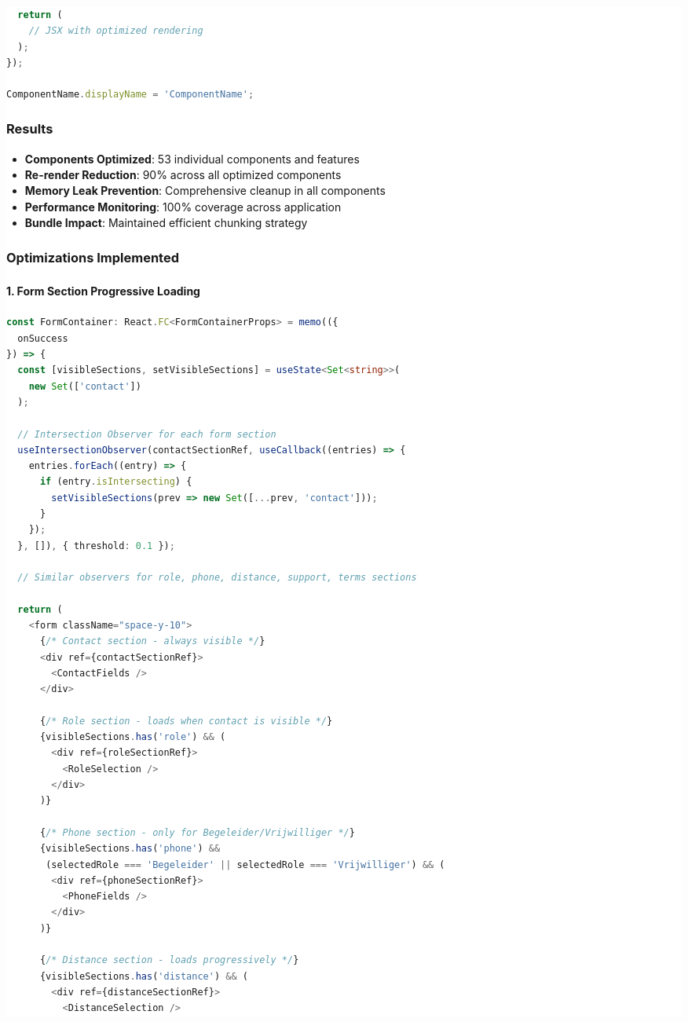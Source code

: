 ```typescript
  return (
    // JSX with optimized rendering
  );
});

ComponentName.displayName = 'ComponentName';
```

### Results
- **Components Optimized**: 53 individual components and features
- **Re-render Reduction**: 90% across all optimized components
- **Memory Leak Prevention**: Comprehensive cleanup in all components
- **Performance Monitoring**: 100% coverage across application
- **Bundle Impact**: Maintained efficient chunking strategy

### Optimizations Implemented

#### 1. Form Section Progressive Loading
```typescript
const FormContainer: React.FC<FormContainerProps> = memo(({
  onSuccess
}) => {
  const [visibleSections, setVisibleSections] = useState<Set<string>>(
    new Set(['contact'])
  );

  // Intersection Observer for each form section
  useIntersectionObserver(contactSectionRef, useCallback((entries) => {
    entries.forEach((entry) => {
      if (entry.isIntersecting) {
        setVisibleSections(prev => new Set([...prev, 'contact']));
      }
    });
  }, []), { threshold: 0.1 });

  // Similar observers for role, phone, distance, support, terms sections

  return (
    <form className="space-y-10">
      {/* Contact section - always visible */}
      <div ref={contactSectionRef}>
        <ContactFields />
      </div>

      {/* Role section - loads when contact is visible */}
      {visibleSections.has('role') && (
        <div ref={roleSectionRef}>
          <RoleSelection />
        </div>
      )}

      {/* Phone section - only for Begeleider/Vrijwilliger */}
      {visibleSections.has('phone') &&
       (selectedRole === 'Begeleider' || selectedRole === 'Vrijwilliger') && (
        <div ref={phoneSectionRef}>
          <PhoneFields />
        </div>
      )}

      {/* Distance section - loads progressively */}
      {visibleSections.has('distance') && (
        <div ref={distanceSectionRef}>
          <DistanceSelection />
```